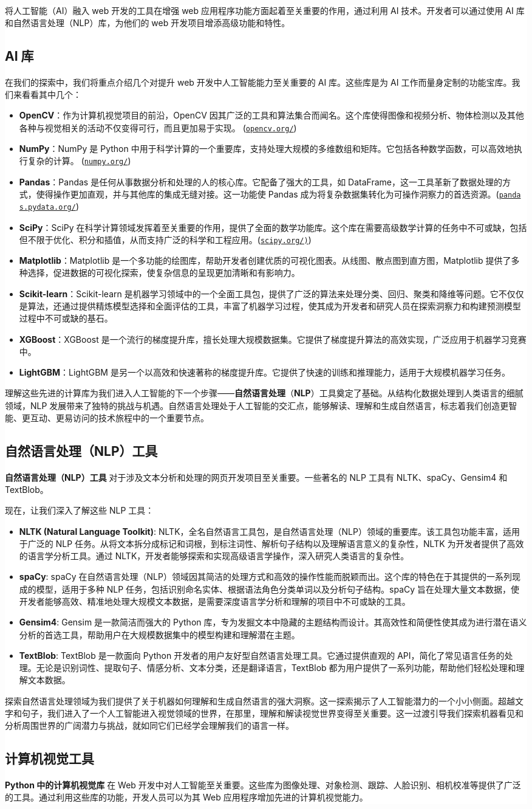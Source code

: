 将人工智能（AI）融入 web 开发的工具在增强 web 应用程序功能方面起着至关重要的作用，通过利用 AI 技术。开发者可以通过使用 AI 库和自然语言处理（NLP）库，为他们的 web 开发项目增添高级功能和特性。

## AI 库

在我们的探索中，我们将重点介绍几个对提升 web 开发中人工智能能力至关重要的 AI 库。这些库是为 AI 工作而量身定制的功能宝库。我们来看看其中几个：

+   **OpenCV**：作为计算机视觉项目的前沿，OpenCV 因其广泛的工具和算法集合而闻名。这个库使得图像和视频分析、物体检测以及其他各种与视觉相关的活动不仅变得可行，而且更加易于实现。 ([`opencv.org/`](https://opencv.org/))

+   **NumPy**：NumPy 是 Python 中用于科学计算的一个重要库，支持处理大规模的多维数组和矩阵。它包括各种数学函数，可以高效地执行复杂的计算。 ([`numpy.org/`](https://numpy.org/))

+   **Pandas**：Pandas 是任何从事数据分析和处理的人的核心库。它配备了强大的工具，如 DataFrame，这一工具革新了数据处理的方式，使得操作更加直观，并与其他库的集成无缝对接。这一功能使 Pandas 成为将复杂数据集转化为可操作洞察力的首选资源。([`pandas.pydata.org/`](https://pandas.pydata.org/))

+   **SciPy**：SciPy 在科学计算领域发挥着至关重要的作用，提供了全面的数学功能库。这个库在需要高级数学计算的任务中不可或缺，包括但不限于优化、积分和插值，从而支持广泛的科学和工程应用。([`scipy.org/)`](https://scipy.org/))

+   **Matplotlib**：Matplotlib 是一个多功能的绘图库，帮助开发者创建优质的可视化图表。从线图、散点图到直方图，Matplotlib 提供了多种选择，促进数据的可视化探索，使复杂信息的呈现更加清晰和有影响力。

+   **Scikit-learn**：Scikit-learn 是机器学习领域中的一个全面工具包，提供了广泛的算法来处理分类、回归、聚类和降维等问题。它不仅仅是算法，还通过提供精炼模型选择和全面评估的工具，丰富了机器学习过程，使其成为开发者和研究人员在探索洞察力和构建预测模型过程中不可或缺的基石。

+   **XGBoost**：XGBoost 是一个流行的梯度提升库，擅长处理大规模数据集。它提供了梯度提升算法的高效实现，广泛应用于机器学习竞赛中。

+   **LightGBM**：LightGBM 是另一个以高效和快速著称的梯度提升库。它提供了快速的训练和推理能力，适用于大规模机器学习任务。

理解这些先进的计算库为我们进入人工智能的下一个步骤——**自然语言处理**（**NLP**）工具奠定了基础。从结构化数据处理到人类语言的细腻领域，NLP 发展带来了独特的挑战与机遇。自然语言处理处于人工智能的交汇点，能够解读、理解和生成自然语言，标志着我们创造更智能、更互动、更易访问的技术旅程中的一个重要节点。

## 自然语言处理（NLP）工具

**自然语言处理（NLP）工具** 对于涉及文本分析和处理的网页开发项目至关重要。一些著名的 NLP 工具有 NLTK、spaCy、Gensim4 和 TextBlob。

现在，让我们深入了解这些 NLP 工具：

+   **NLTK (Natural Language Toolkit)**: NLTK，全名自然语言工具包，是自然语言处理（NLP）领域的重要库。该工具包功能丰富，适用于广泛的 NLP 任务。从将文本拆分成标记和词根，到标注词性、解析句子结构以及理解语言意义的复杂性，NLTK 为开发者提供了高效的语言学分析工具。通过 NLTK，开发者能够探索和实现高级语言学操作，深入研究人类语言的复杂性。

+   **spaCy**: spaCy 在自然语言处理（NLP）领域因其简洁的处理方式和高效的操作性能而脱颖而出。这个库的特色在于其提供的一系列现成的模型，适用于多种 NLP 任务，包括识别命名实体、根据语法角色分类单词以及分析句子结构。spaCy 旨在处理大量文本数据，使开发者能够高效、精准地处理大规模文本数据，是需要深度语言学分析和理解的项目中不可或缺的工具。

+   **Gensim4**: Gensim 是一款简洁而强大的 Python 库，专为发掘文本中隐藏的主题结构而设计。其高效性和简便性使其成为进行潜在语义分析的首选工具，帮助用户在大规模数据集中的模型构建和理解潜在主题。

+   **TextBlob**: TextBlob 是一款面向 Python 开发者的用户友好型自然语言处理工具。它通过提供直观的 API，简化了常见语言任务的处理。无论是识别词性、提取句子、情感分析、文本分类，还是翻译语言，TextBlob 都为用户提供了一系列功能，帮助他们轻松处理和理解文本数据。

探索自然语言处理领域为我们提供了关于机器如何理解和生成自然语言的强大洞察。这一探索揭示了人工智能潜力的一个小小侧面。超越文字和句子，我们进入了一个人工智能进入视觉领域的世界，在那里，理解和解读视觉世界变得至关重要。这一过渡引导我们探索机器看见和分析周围世界的广阔潜力与挑战，就如同它们已经学会理解我们的语言一样。

## 计算机视觉工具

**Python 中的计算机视觉库** 在 Web 开发中对人工智能至关重要。这些库为图像处理、对象检测、跟踪、人脸识别、相机校准等提供了广泛的工具。通过利用这些库的功能，开发人员可以为其 Web 应用程序增加先进的计算机视觉能力。
